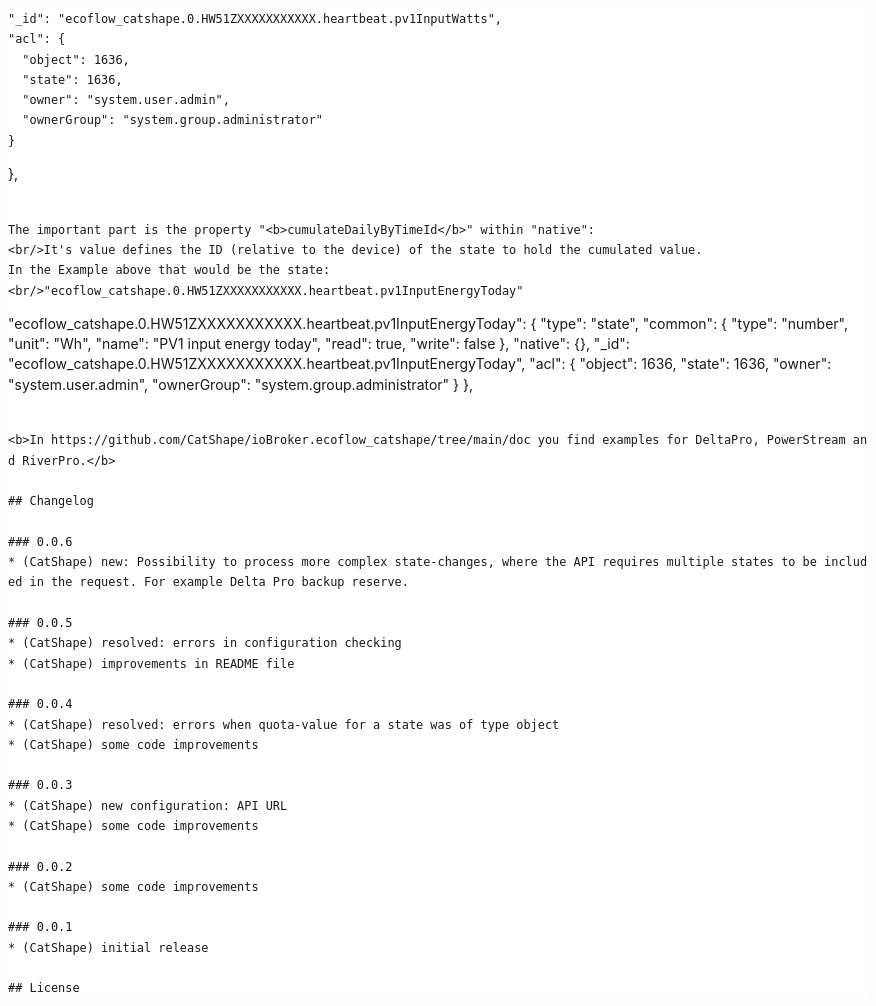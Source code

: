     "_id": "ecoflow_catshape.0.HW51ZXXXXXXXXXXX.heartbeat.pv1InputWatts",
    "acl": {
      "object": 1636,
      "state": 1636,
      "owner": "system.user.admin",
      "ownerGroup": "system.group.administrator"
    }
  },
```

The important part is the property "<b>cumulateDailyByTimeId</b>" within "native":
<br/>It's value defines the ID (relative to the device) of the state to hold the cumulated value.
In the Example above that would be the state:
<br/>"ecoflow_catshape.0.HW51ZXXXXXXXXXXX.heartbeat.pv1InputEnergyToday" 

``` 
  "ecoflow_catshape.0.HW51ZXXXXXXXXXXX.heartbeat.pv1InputEnergyToday": {
    "type": "state",
    "common": {
      "type": "number",
      "unit": "Wh",
      "name": "PV1 input energy today",
      "read": true,
      "write": false
    },
    "native": {},
    "_id": "ecoflow_catshape.0.HW51ZXXXXXXXXXXX.heartbeat.pv1InputEnergyToday",
    "acl": {
      "object": 1636,
      "state": 1636,
      "owner": "system.user.admin",
      "ownerGroup": "system.group.administrator"
    }
  },
```

<b>In https://github.com/CatShape/ioBroker.ecoflow_catshape/tree/main/doc you find examples for DeltaPro, PowerStream and RiverPro.</b>

## Changelog

### 0.0.6
* (CatShape) new: Possibility to process more complex state-changes, where the API requires multiple states to be included in the request. For example Delta Pro backup reserve.

### 0.0.5
* (CatShape) resolved: errors in configuration checking
* (CatShape) improvements in README file

### 0.0.4
* (CatShape) resolved: errors when quota-value for a state was of type object
* (CatShape) some code improvements

### 0.0.3
* (CatShape) new configuration: API URL
* (CatShape) some code improvements

### 0.0.2
* (CatShape) some code improvements

### 0.0.1
* (CatShape) initial release

## License
```